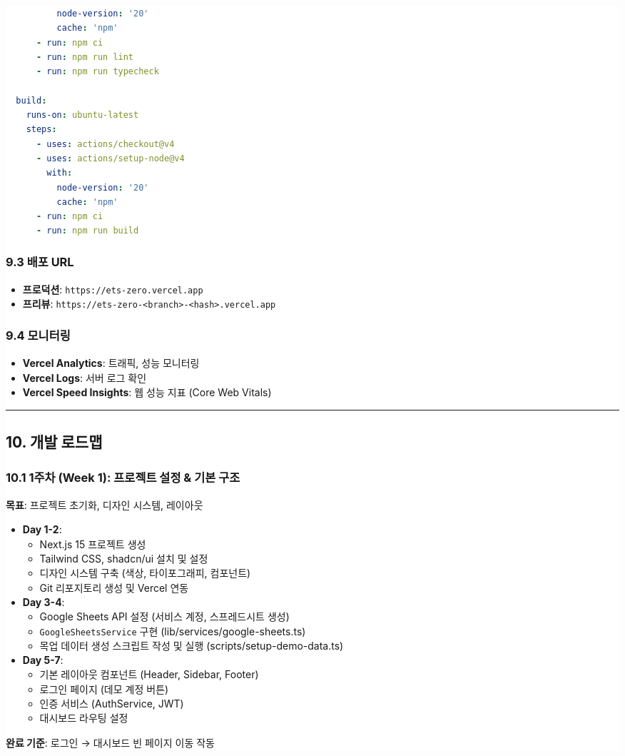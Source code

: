 ```yaml
          node-version: '20'
          cache: 'npm'
      - run: npm ci
      - run: npm run lint
      - run: npm run typecheck

  build:
    runs-on: ubuntu-latest
    steps:
      - uses: actions/checkout@v4
      - uses: actions/setup-node@v4
        with:
          node-version: '20'
          cache: 'npm'
      - run: npm ci
      - run: npm run build
```

### 9.3 배포 URL
- **프로덕션**: `https://ets-zero.vercel.app`
- **프리뷰**: `https://ets-zero-<branch>-<hash>.vercel.app`

### 9.4 모니터링
- **Vercel Analytics**: 트래픽, 성능 모니터링
- **Vercel Logs**: 서버 로그 확인
- **Vercel Speed Insights**: 웹 성능 지표 (Core Web Vitals)

---

## 10. 개발 로드맵

### 10.1 1주차 (Week 1): 프로젝트 설정 & 기본 구조
**목표**: 프로젝트 초기화, 디자인 시스템, 레이아웃

- **Day 1-2**:
  - Next.js 15 프로젝트 생성
  - Tailwind CSS, shadcn/ui 설치 및 설정
  - 디자인 시스템 구축 (색상, 타이포그래피, 컴포넌트)
  - Git 리포지토리 생성 및 Vercel 연동
- **Day 3-4**:
  - Google Sheets API 설정 (서비스 계정, 스프레드시트 생성)
  - `GoogleSheetsService` 구현 (lib/services/google-sheets.ts)
  - 목업 데이터 생성 스크립트 작성 및 실행 (scripts/setup-demo-data.ts)
- **Day 5-7**:
  - 기본 레이아웃 컴포넌트 (Header, Sidebar, Footer)
  - 로그인 페이지 (데모 계정 버튼)
  - 인증 서비스 (AuthService, JWT)
  - 대시보드 라우팅 설정

**완료 기준**: 로그인 → 대시보드 빈 페이지 이동 작동
